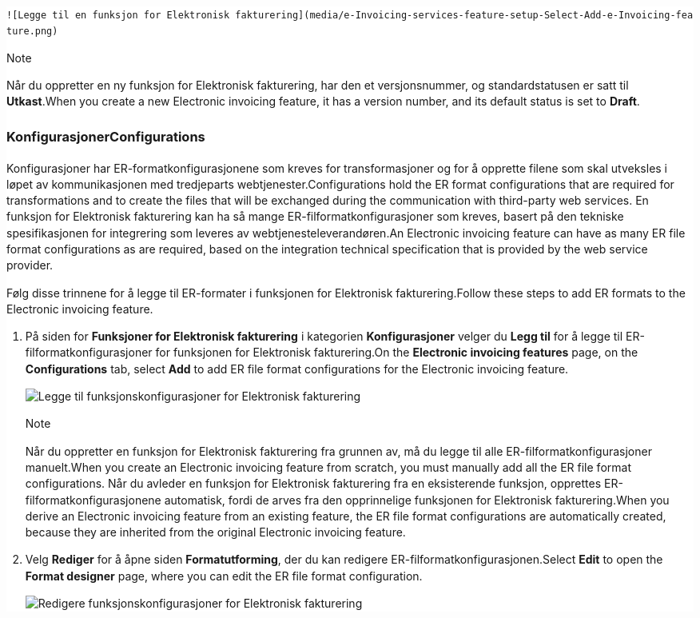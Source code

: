     ![Legge til en funksjon for Elektronisk fakturering](media/e-Invoicing-services-feature-setup-Select-Add-e-Invoicing-feature.png)

> [!NOTE]
> <span data-ttu-id="2fcc6-123">Når du oppretter en ny funksjon for Elektronisk fakturering, har den et versjonsnummer, og standardstatusen er satt til **Utkast**.</span><span class="sxs-lookup"><span data-stu-id="2fcc6-123">When you create a new Electronic invoicing feature, it has a version number, and its default status is set to **Draft**.</span></span>

### <a name="configurations"></a><span data-ttu-id="2fcc6-124">Konfigurasjoner</span><span class="sxs-lookup"><span data-stu-id="2fcc6-124">Configurations</span></span>

<span data-ttu-id="2fcc6-125">Konfigurasjoner har ER-formatkonfigurasjonene som kreves for transformasjoner og for å opprette filene som skal utveksles i løpet av kommunikasjonen med tredjeparts webtjenester.</span><span class="sxs-lookup"><span data-stu-id="2fcc6-125">Configurations hold the ER format configurations that are required for transformations and to create the files that will be exchanged during the communication with third-party web services.</span></span> <span data-ttu-id="2fcc6-126">En funksjon for Elektronisk fakturering kan ha så mange ER-filformatkonfigurasjoner som kreves, basert på den tekniske spesifikasjonen for integrering som leveres av webtjenesteleverandøren.</span><span class="sxs-lookup"><span data-stu-id="2fcc6-126">An Electronic invoicing feature can have as many ER file format configurations as are required, based on the integration technical specification that is provided by the web service provider.</span></span>

<span data-ttu-id="2fcc6-127">Følg disse trinnene for å legge til ER-formater i funksjonen for Elektronisk fakturering.</span><span class="sxs-lookup"><span data-stu-id="2fcc6-127">Follow these steps to add ER formats to the Electronic invoicing feature.</span></span>

1. <span data-ttu-id="2fcc6-128">På siden for **Funksjoner for Elektronisk fakturering** i kategorien **Konfigurasjoner** velger du **Legg til** for å legge til ER-filformatkonfigurasjoner for funksjonen for Elektronisk fakturering.</span><span class="sxs-lookup"><span data-stu-id="2fcc6-128">On the **Electronic invoicing features** page, on the **Configurations** tab, select **Add** to add ER file format configurations for the Electronic invoicing feature.</span></span>

    ![Legge til funksjonskonfigurasjoner for Elektronisk fakturering](media/e-Invoicing-services-feature-setup-Select-Add-e-Invoicing-feature-Configurations.png)

    > [!NOTE]
    > <span data-ttu-id="2fcc6-130">Når du oppretter en funksjon for Elektronisk fakturering fra grunnen av, må du legge til alle ER-filformatkonfigurasjoner manuelt.</span><span class="sxs-lookup"><span data-stu-id="2fcc6-130">When you create an Electronic invoicing feature from scratch, you must manually add all the ER file format configurations.</span></span> <span data-ttu-id="2fcc6-131">Når du avleder en funksjon for Elektronisk fakturering fra en eksisterende funksjon, opprettes ER-filformatkonfigurasjonene automatisk, fordi de arves fra den opprinnelige funksjonen for Elektronisk fakturering.</span><span class="sxs-lookup"><span data-stu-id="2fcc6-131">When you derive an Electronic invoicing feature from an existing feature, the ER file format configurations are automatically created, because they are inherited from the original Electronic invoicing feature.</span></span>

2. <span data-ttu-id="2fcc6-132">Velg **Rediger** for å åpne siden **Formatutforming**, der du kan redigere ER-filformatkonfigurasjonen.</span><span class="sxs-lookup"><span data-stu-id="2fcc6-132">Select **Edit** to open the **Format designer** page, where you can edit the ER file format configuration.</span></span>

    ![Redigere funksjonskonfigurasjoner for Elektronisk fakturering](media/e-Invoicing-services-feature-setup-Select-Edit-e-Invoicing-feature-Configurations.png)
